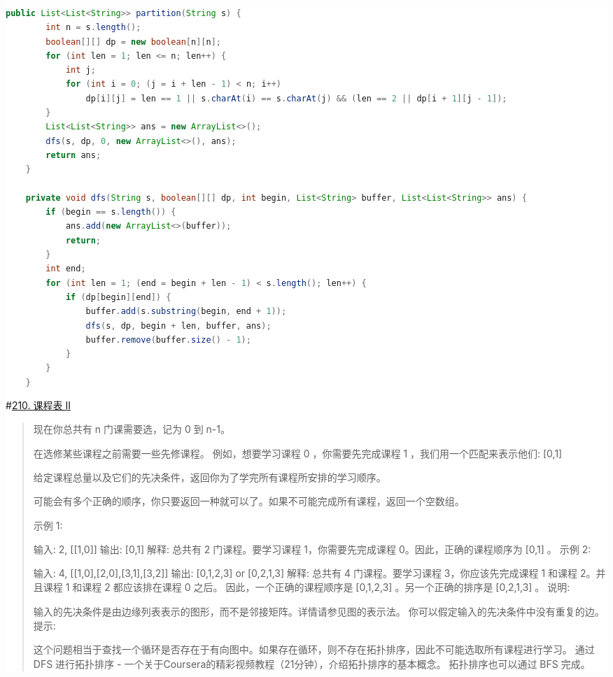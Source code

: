 ```java
public List<List<String>> partition(String s) {
        int n = s.length();
        boolean[][] dp = new boolean[n][n];
        for (int len = 1; len <= n; len++) {
            int j;
            for (int i = 0; (j = i + len - 1) < n; i++)
                dp[i][j] = len == 1 || s.charAt(i) == s.charAt(j) && (len == 2 || dp[i + 1][j - 1]);
        }
        List<List<String>> ans = new ArrayList<>();
        dfs(s, dp, 0, new ArrayList<>(), ans);
        return ans;
    }

    private void dfs(String s, boolean[][] dp, int begin, List<String> buffer, List<List<String>> ans) {
        if (begin == s.length()) {
            ans.add(new ArrayList<>(buffer));
            return;
        }
        int end;
        for (int len = 1; (end = begin + len - 1) < s.length(); len++) {
            if (dp[begin][end]) {
                buffer.add(s.substring(begin, end + 1));
                dfs(s, dp, begin + len, buffer, ans);
                buffer.remove(buffer.size() - 1);
            }
        }
    }
```

#[210. 课程表 II](https://leetcode-cn.com/problems/course-schedule-ii/) 

>   现在你总共有 n 门课需要选，记为 0 到 n-1。
>
>   在选修某些课程之前需要一些先修课程。 例如，想要学习课程 0 ，你需要先完成课程 1 ，我们用一个匹配来表示他们: [0,1]
>
>   给定课程总量以及它们的先决条件，返回你为了学完所有课程所安排的学习顺序。
>
>   可能会有多个正确的顺序，你只要返回一种就可以了。如果不可能完成所有课程，返回一个空数组。
>
>   示例 1:
>
>   输入: 2, [[1,0]] 
>   输出: [0,1]
>   解释: 总共有 2 门课程。要学习课程 1，你需要先完成课程 0。因此，正确的课程顺序为 [0,1] 。
>   示例 2:
>
>   输入: 4, [[1,0],[2,0],[3,1],[3,2]]
>   输出: [0,1,2,3] or [0,2,1,3]
>   解释: 总共有 4 门课程。要学习课程 3，你应该先完成课程 1 和课程 2。并且课程 1 和课程 2 都应该排在课程 0 之后。
>        因此，一个正确的课程顺序是 [0,1,2,3] 。另一个正确的排序是 [0,2,1,3] 。
>   说明:
>
>   输入的先决条件是由边缘列表表示的图形，而不是邻接矩阵。详情请参见图的表示法。
>   你可以假定输入的先决条件中没有重复的边。
>   提示:
>
>   这个问题相当于查找一个循环是否存在于有向图中。如果存在循环，则不存在拓扑排序，因此不可能选取所有课程进行学习。
>   通过 DFS 进行拓扑排序 - 一个关于Coursera的精彩视频教程（21分钟），介绍拓扑排序的基本概念。
>   拓扑排序也可以通过 BFS 完成。
